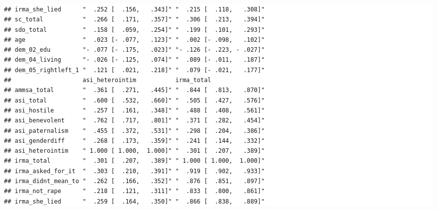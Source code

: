     ## irma_she_lied      "  .252 [  .156,   .343]" "  .215 [  .118,   .308]"
    ## sc_total           "  .266 [  .171,   .357]" "  .306 [  .213,   .394]"
    ## sdo_total          "  .158 [  .059,   .254]" "  .199 [  .101,   .293]"
    ## age                "  .023 [- .077,   .123]" "  .002 [- .098,   .102]"
    ## dem_02_edu         "- .077 [- .175,   .023]" "- .126 [- .223, - .027]"
    ## dem_04_living      "- .026 [- .125,   .074]" "  .089 [- .011,   .187]"
    ## dem_05_rightleft_1 "  .121 [  .021,   .218]" "  .079 [- .021,   .177]"
    ##                    asi_heterointim           irma_total               
    ## ammsa_total        "  .361 [  .271,   .445]" "  .844 [  .813,   .870]"
    ## asi_total          "  .600 [  .532,   .660]" "  .505 [  .427,   .576]"
    ## asi_hostile        "  .257 [  .161,   .348]" "  .488 [  .408,   .561]"
    ## asi_benevolent     "  .762 [  .717,   .801]" "  .371 [  .282,   .454]"
    ## asi_paternalism    "  .455 [  .372,   .531]" "  .298 [  .204,   .386]"
    ## asi_genderdiff     "  .268 [  .173,   .359]" "  .241 [  .144,   .332]"
    ## asi_heterointim    " 1.000 [ 1.000,  1.000]" "  .301 [  .207,   .389]"
    ## irma_total         "  .301 [  .207,   .389]" " 1.000 [ 1.000,  1.000]"
    ## irma_asked_for_it  "  .303 [  .210,   .391]" "  .919 [  .902,   .933]"
    ## irma_didnt_mean_to "  .262 [  .166,   .352]" "  .876 [  .851,   .897]"
    ## irma_not_rape      "  .218 [  .121,   .311]" "  .833 [  .800,   .861]"
    ## irma_she_lied      "  .259 [  .164,   .350]" "  .866 [  .838,   .889]"